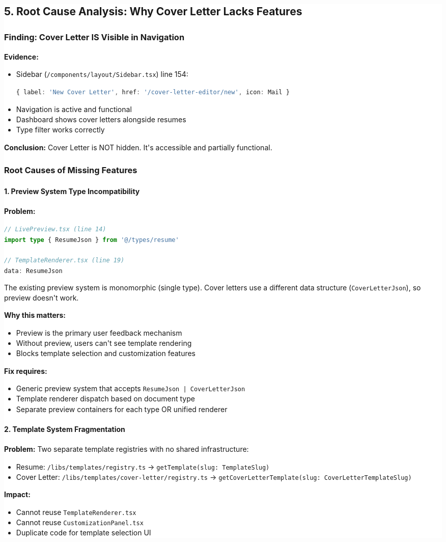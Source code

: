 
## 5. Root Cause Analysis: Why Cover Letter Lacks Features

### Finding: Cover Letter IS Visible in Navigation

**Evidence:**
- Sidebar (`/components/layout/Sidebar.tsx`) line 154:
  ```typescript
  { label: 'New Cover Letter', href: '/cover-letter-editor/new', icon: Mail }
  ```
- Navigation is active and functional
- Dashboard shows cover letters alongside resumes
- Type filter works correctly

**Conclusion:** Cover Letter is NOT hidden. It's accessible and partially functional.

### Root Causes of Missing Features

#### 1. **Preview System Type Incompatibility**

**Problem:**
```typescript
// LivePreview.tsx (line 14)
import type { ResumeJson } from '@/types/resume'

// TemplateRenderer.tsx (line 19)
data: ResumeJson
```

The existing preview system is monomorphic (single type). Cover letters use a different data structure (`CoverLetterJson`), so preview doesn't work.

**Why this matters:**
- Preview is the primary user feedback mechanism
- Without preview, users can't see template rendering
- Blocks template selection and customization features

**Fix requires:**
- Generic preview system that accepts `ResumeJson | CoverLetterJson`
- Template renderer dispatch based on document type
- Separate preview containers for each type OR unified renderer

#### 2. **Template System Fragmentation**

**Problem:**
Two separate template registries with no shared infrastructure:
- Resume: `/libs/templates/registry.ts` → `getTemplate(slug: TemplateSlug)`
- Cover Letter: `/libs/templates/cover-letter/registry.ts` → `getCoverLetterTemplate(slug: CoverLetterTemplateSlug)`

**Impact:**
- Cannot reuse `TemplateRenderer.tsx`
- Cannot reuse `CustomizationPanel.tsx`
- Duplicate code for template selection UI

